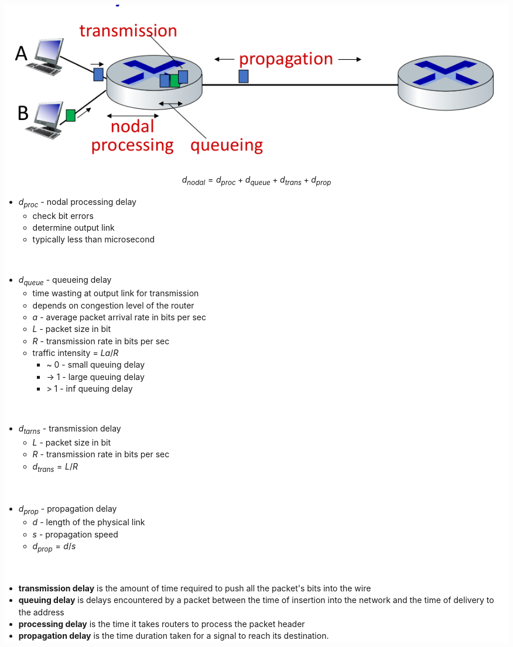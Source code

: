 ![delay](img/delay.png)

$$
d_{nodal} = d_{proc} + d_{queue} + d_{trans} + d_{prop}
$$

- $d_{proc}$ - nodal processing delay
  - check bit errors
  - determine output link
  - typically less than microsecond

<br>

- $d_{queue}$ - queueing delay
  - time wasting at output link for transmission
  - depends on congestion level of the router
  - $a$ - average packet arrival rate in bits per sec
  - $L$ - packet size in bit
  - $R$ - transmission rate in bits per sec
  - traffic intensity = $La/R$
    - ~ 0 - small queuing delay
    - -> 1 - large queuing delay
    - \> 1 - inf queuing delay


<br>

- $d_{tarns}$ - transmission delay
  - $L$ - packet size in bit
  - $R$ - transmission rate in bits per sec
  - $d_{trans} = L/R$

<br>

- $d_{prop}$ - propagation delay
  - $d$ - length of the physical link
  - $s$ - propagation speed
  - $d_{prop} = d/s$

<br>

- **transmission delay** is the amount of time required to push all the packet's bits into the wire
- **queuing delay** is delays encountered by a packet between the time of insertion 
  into the network and the time of delivery to the address
- **processing delay** is the time it takes routers to process the packet header
- **propagation delay** is the time duration taken for a signal to reach its destination.
